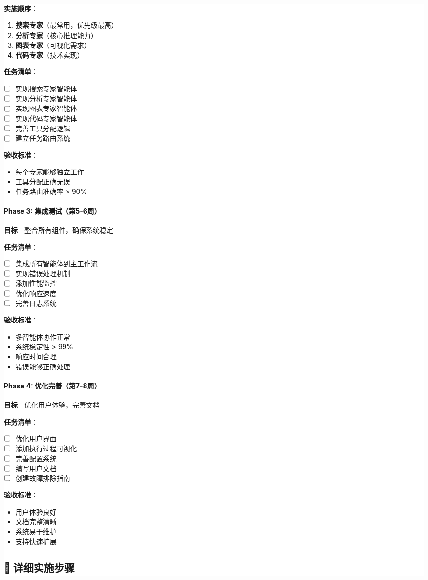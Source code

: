 **实施顺序**：
1. **搜索专家**（最常用，优先级最高）
2. **分析专家**（核心推理能力）
3. **图表专家**（可视化需求）
4. **代码专家**（技术实现）

**任务清单**：
- [ ] 实现搜索专家智能体
- [ ] 实现分析专家智能体
- [ ] 实现图表专家智能体
- [ ] 实现代码专家智能体
- [ ] 完善工具分配逻辑
- [ ] 建立任务路由系统

**验收标准**：
- 每个专家能够独立工作
- 工具分配正确无误
- 任务路由准确率 > 90%

#### Phase 3: 集成测试（第5-6周）

**目标**：整合所有组件，确保系统稳定

**任务清单**：
- [ ] 集成所有智能体到主工作流
- [ ] 实现错误处理机制
- [ ] 添加性能监控
- [ ] 优化响应速度
- [ ] 完善日志系统

**验收标准**：
- 多智能体协作正常
- 系统稳定性 > 99%
- 响应时间合理
- 错误能够正确处理

#### Phase 4: 优化完善（第7-8周）

**目标**：优化用户体验，完善文档

**任务清单**：
- [ ] 优化用户界面
- [ ] 添加执行过程可视化
- [ ] 完善配置系统
- [ ] 编写用户文档
- [ ] 创建故障排除指南

**验收标准**：
- 用户体验良好
- 文档完整清晰
- 系统易于维护
- 支持快速扩展

## 🔧 详细实施步骤
